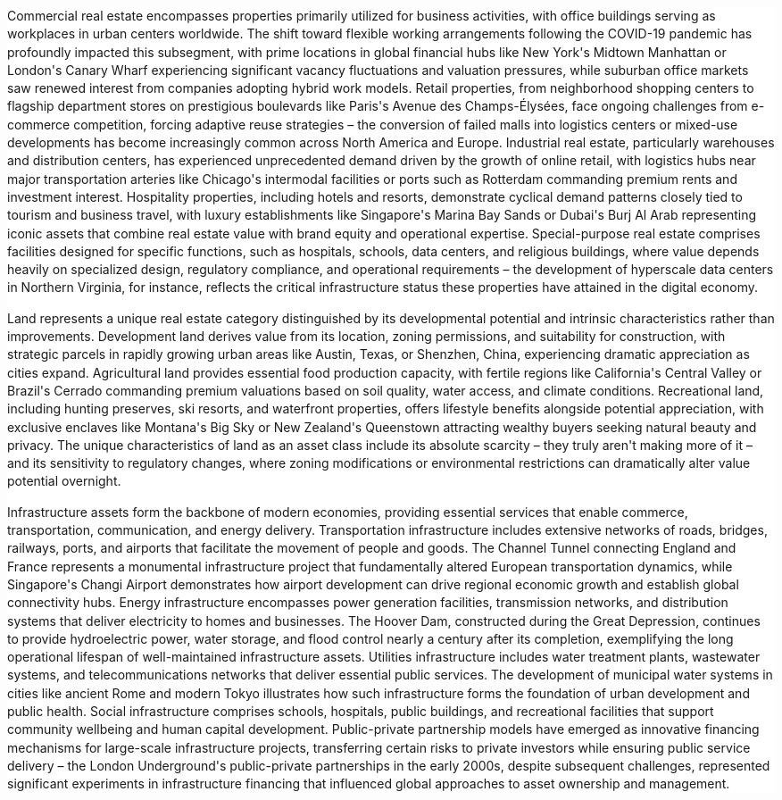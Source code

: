 Commercial real estate encompasses properties primarily utilized for business activities, with office buildings serving as workplaces in urban centers worldwide. The shift toward flexible working arrangements following the COVID-19 pandemic has profoundly impacted this subsegment, with prime locations in global financial hubs like New York's Midtown Manhattan or London's Canary Wharf experiencing significant vacancy fluctuations and valuation pressures, while suburban office markets saw renewed interest from companies adopting hybrid work models. Retail properties, from neighborhood shopping centers to flagship department stores on prestigious boulevards like Paris's Avenue des Champs-Élysées, face ongoing challenges from e-commerce competition, forcing adaptive reuse strategies – the conversion of failed malls into logistics centers or mixed-use developments has become increasingly common across North America and Europe. Industrial real estate, particularly warehouses and distribution centers, has experienced unprecedented demand driven by the growth of online retail, with logistics hubs near major transportation arteries like Chicago's intermodal facilities or ports such as Rotterdam commanding premium rents and investment interest. Hospitality properties, including hotels and resorts, demonstrate cyclical demand patterns closely tied to tourism and business travel, with luxury establishments like Singapore's Marina Bay Sands or Dubai's Burj Al Arab representing iconic assets that combine real estate value with brand equity and operational expertise. Special-purpose real estate comprises facilities designed for specific functions, such as hospitals, schools, data centers, and religious buildings, where value depends heavily on specialized design, regulatory compliance, and operational requirements – the development of hyperscale data centers in Northern Virginia, for instance, reflects the critical infrastructure status these properties have attained in the digital economy.

Land represents a unique real estate category distinguished by its developmental potential and intrinsic characteristics rather than improvements. Development land derives value from its location, zoning permissions, and suitability for construction, with strategic parcels in rapidly growing urban areas like Austin, Texas, or Shenzhen, China, experiencing dramatic appreciation as cities expand. Agricultural land provides essential food production capacity, with fertile regions like California's Central Valley or Brazil's Cerrado commanding premium valuations based on soil quality, water access, and climate conditions. Recreational land, including hunting preserves, ski resorts, and waterfront properties, offers lifestyle benefits alongside potential appreciation, with exclusive enclaves like Montana's Big Sky or New Zealand's Queenstown attracting wealthy buyers seeking natural beauty and privacy. The unique characteristics of land as an asset class include its absolute scarcity – they truly aren't making more of it – and its sensitivity to regulatory changes, where zoning modifications or environmental restrictions can dramatically alter value potential overnight.

Infrastructure assets form the backbone of modern economies, providing essential services that enable commerce, transportation, communication, and energy delivery. Transportation infrastructure includes extensive networks of roads, bridges, railways, ports, and airports that facilitate the movement of people and goods. The Channel Tunnel connecting England and France represents a monumental infrastructure project that fundamentally altered European transportation dynamics, while Singapore's Changi Airport demonstrates how airport development can drive regional economic growth and establish global connectivity hubs. Energy infrastructure encompasses power generation facilities, transmission networks, and distribution systems that deliver electricity to homes and businesses. The Hoover Dam, constructed during the Great Depression, continues to provide hydroelectric power, water storage, and flood control nearly a century after its completion, exemplifying the long operational lifespan of well-maintained infrastructure assets. Utilities infrastructure includes water treatment plants, wastewater systems, and telecommunications networks that deliver essential public services. The development of municipal water systems in cities like ancient Rome and modern Tokyo illustrates how such infrastructure forms the foundation of urban development and public health. Social infrastructure comprises schools, hospitals, public buildings, and recreational facilities that support community wellbeing and human capital development. Public-private partnership models have emerged as innovative financing mechanisms for large-scale infrastructure projects, transferring certain risks to private investors while ensuring public service delivery – the London Underground's public-private partnerships in the early 2000s, despite subsequent challenges, represented significant experiments in infrastructure financing that influenced global approaches to asset ownership and management.
